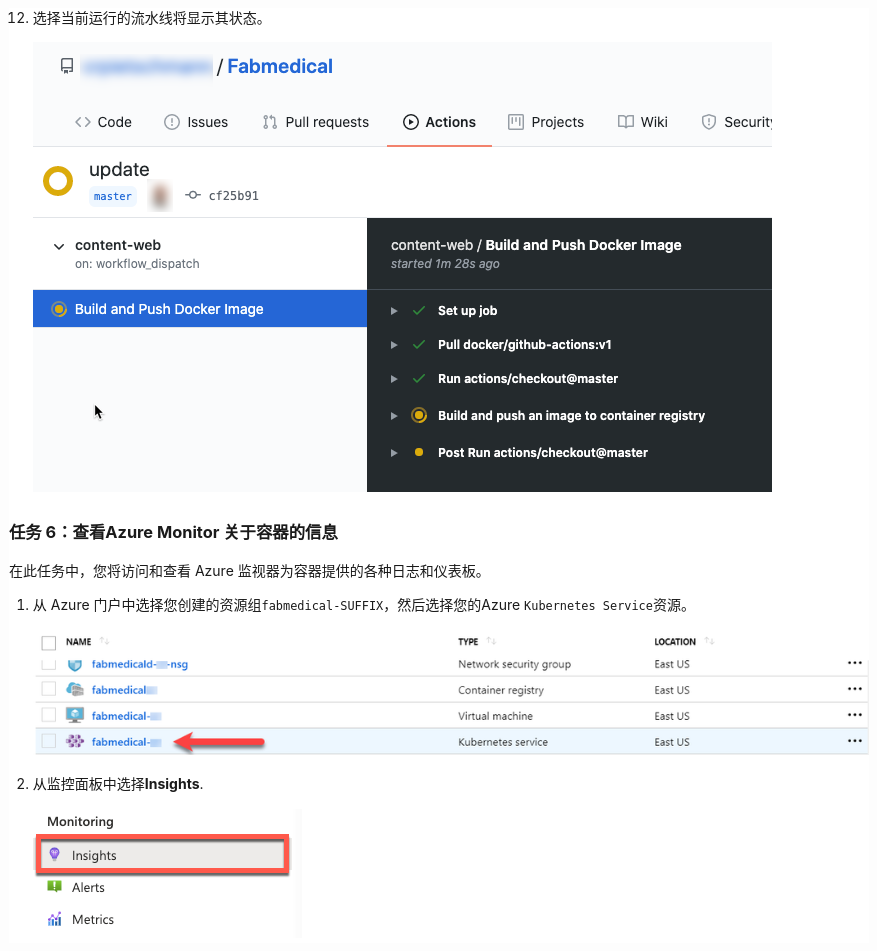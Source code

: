 12. 选择当前运行的流水线将显示其状态。

    ![The screenshot shows workflow is running and the current status.](media/2020-08-25-22-15-39.png "Workflow is running")

### <a id="task-6-review-azure-monitor-for-containers">任务 6：查看Azure Monitor 关于容器的信息</a>

在此任务中，您将访问和查看 Azure 监视器为容器提供的各种日志和仪表板。

1.  从 Azure 门户中选择您创建的资源组`fabmedical-SUFFIX`，然后选择您的Azure `Kubernetes Service`资源。

    ![In this screenshot, the resource group was previously selected and the AKS cluster is selected.](media/Ex2-Task8.1.png "Select fabmedical resource group")

2.  从监控面板中选择**Insights**.

    ![In the Monitoring blade, Insights is highlighted.](media/Ex2-Task8.2.png "Select Insights link")
